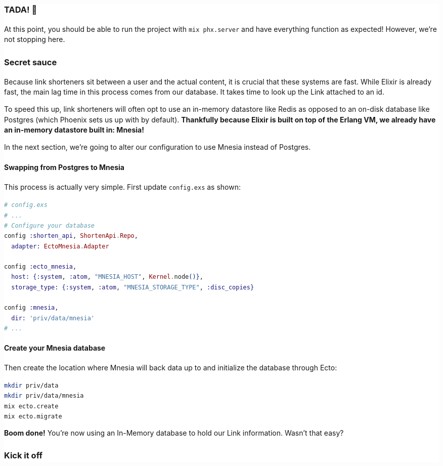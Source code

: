 ### TADA! 🎉

At this point, you should be able to run the project with `mix phx.server` and have everything function as expected! However, we’re not stopping here.

### Secret sauce

Because link shorteners sit between a user and the actual content, it is crucial that these systems are fast. While Elixir is already fast, the main lag time in this process comes from our database. It takes time to look up the Link attached to an id.

To speed this up, link shorteners will often opt to use an in-memory datastore like Redis as opposed to an on-disk database like Postgres (which Phoenix sets us up with by default). **Thankfully because Elixir is built on top of the Erlang VM, we already have an in-memory datastore built in: Mnesia!**

In the next section, we’re going to alter our configuration to use Mnesia instead of Postgres.

#### Swapping from Postgres to Mnesia

This process is actually very simple. First update `config.exs` as shown:

```elixir
# config.exs
# ...
# Configure your database
config :shorten_api, ShortenApi.Repo,
  adapter: EctoMnesia.Adapter

config :ecto_mnesia,
  host: {:system, :atom, "MNESIA_HOST", Kernel.node()},
  storage_type: {:system, :atom, "MNESIA_STORAGE_TYPE", :disc_copies}

config :mnesia,
  dir: 'priv/data/mnesia'
# ...
```

#### Create your Mnesia database

Then create the location where Mnesia will back data up to and initialize the database through Ecto:

```bash
mkdir priv/data
mkdir priv/data/mnesia
mix ecto.create
mix ecto.migrate
```

**Boom done!** You’re now using an In-Memory database to hold our Link information. Wasn’t that easy?

### Kick it off
